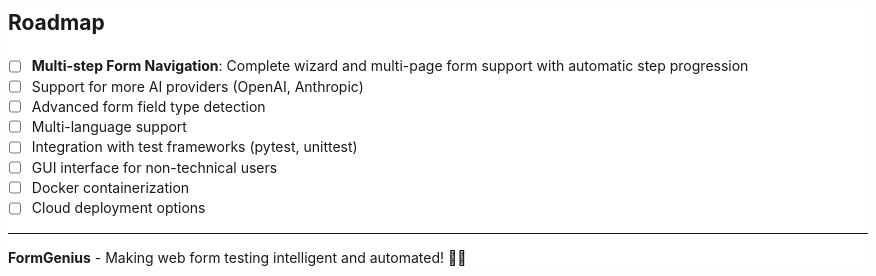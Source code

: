 ## Roadmap

- [ ] **Multi-step Form Navigation**: Complete wizard and multi-page form support with automatic step progression
- [ ] Support for more AI providers (OpenAI, Anthropic)
- [ ] Advanced form field type detection
- [ ] Multi-language support
- [ ] Integration with test frameworks (pytest, unittest)
- [ ] GUI interface for non-technical users
- [ ] Docker containerization
- [ ] Cloud deployment options

---

**FormGenius** - Making web form testing intelligent and automated! 🤖✨
